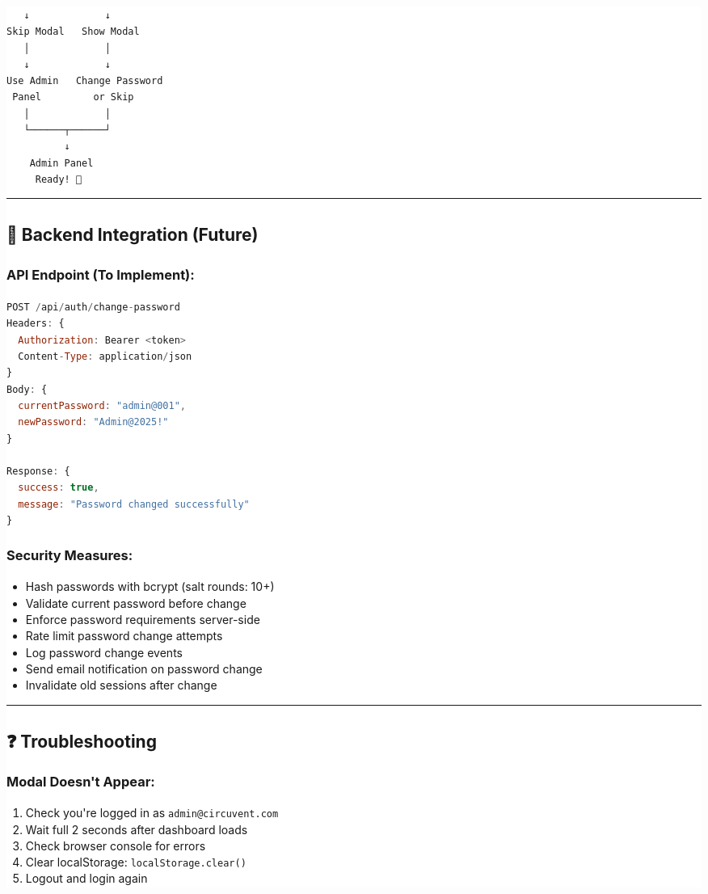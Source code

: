 ```
   ↓             ↓
Skip Modal   Show Modal
   │             │
   ↓             ↓
Use Admin   Change Password
 Panel         or Skip
   │             │
   └──────┬──────┘
          ↓
    Admin Panel
     Ready! 🎉
```

---

## 🔐 Backend Integration (Future)

### **API Endpoint (To Implement):**

```javascript
POST /api/auth/change-password
Headers: {
  Authorization: Bearer <token>
  Content-Type: application/json
}
Body: {
  currentPassword: "admin@001",
  newPassword: "Admin@2025!"
}

Response: {
  success: true,
  message: "Password changed successfully"
}
```

### **Security Measures:**
- Hash passwords with bcrypt (salt rounds: 10+)
- Validate current password before change
- Enforce password requirements server-side
- Rate limit password change attempts
- Log password change events
- Send email notification on password change
- Invalidate old sessions after change

---

## ❓ Troubleshooting

### **Modal Doesn't Appear:**
1. Check you're logged in as `admin@circuvent.com`
2. Wait full 2 seconds after dashboard loads
3. Check browser console for errors
4. Clear localStorage: `localStorage.clear()`
5. Logout and login again

